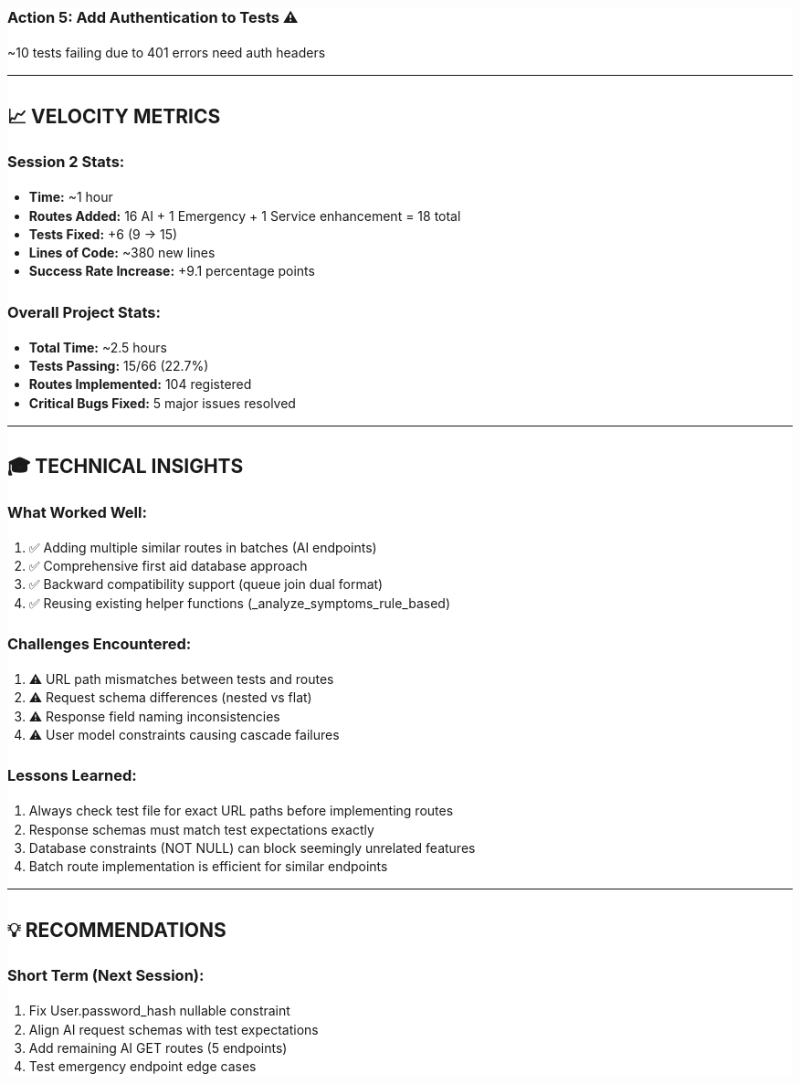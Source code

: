 ### **Action 5: Add Authentication to Tests** ⚠️
~10 tests failing due to 401 errors need auth headers

---

## 📈 **VELOCITY METRICS**

### **Session 2 Stats:**
- **Time:** ~1 hour
- **Routes Added:** 16 AI + 1 Emergency + 1 Service enhancement = 18 total
- **Tests Fixed:** +6 (9 → 15)
- **Lines of Code:** ~380 new lines
- **Success Rate Increase:** +9.1 percentage points

### **Overall Project Stats:**
- **Total Time:** ~2.5 hours
- **Tests Passing:** 15/66 (22.7%)
- **Routes Implemented:** 104 registered
- **Critical Bugs Fixed:** 5 major issues resolved

---

## 🎓 **TECHNICAL INSIGHTS**

### **What Worked Well:**
1. ✅ Adding multiple similar routes in batches (AI endpoints)
2. ✅ Comprehensive first aid database approach
3. ✅ Backward compatibility support (queue join dual format)
4. ✅ Reusing existing helper functions (_analyze_symptoms_rule_based)

### **Challenges Encountered:**
1. ⚠️ URL path mismatches between tests and routes
2. ⚠️ Request schema differences (nested vs flat)
3. ⚠️ Response field naming inconsistencies
4. ⚠️ User model constraints causing cascade failures

### **Lessons Learned:**
1. Always check test file for exact URL paths before implementing routes
2. Response schemas must match test expectations exactly
3. Database constraints (NOT NULL) can block seemingly unrelated features
4. Batch route implementation is efficient for similar endpoints

---

## 💡 **RECOMMENDATIONS**

### **Short Term (Next Session):**
1. Fix User.password_hash nullable constraint
2. Align AI request schemas with test expectations
3. Add remaining AI GET routes (5 endpoints)
4. Test emergency endpoint edge cases
